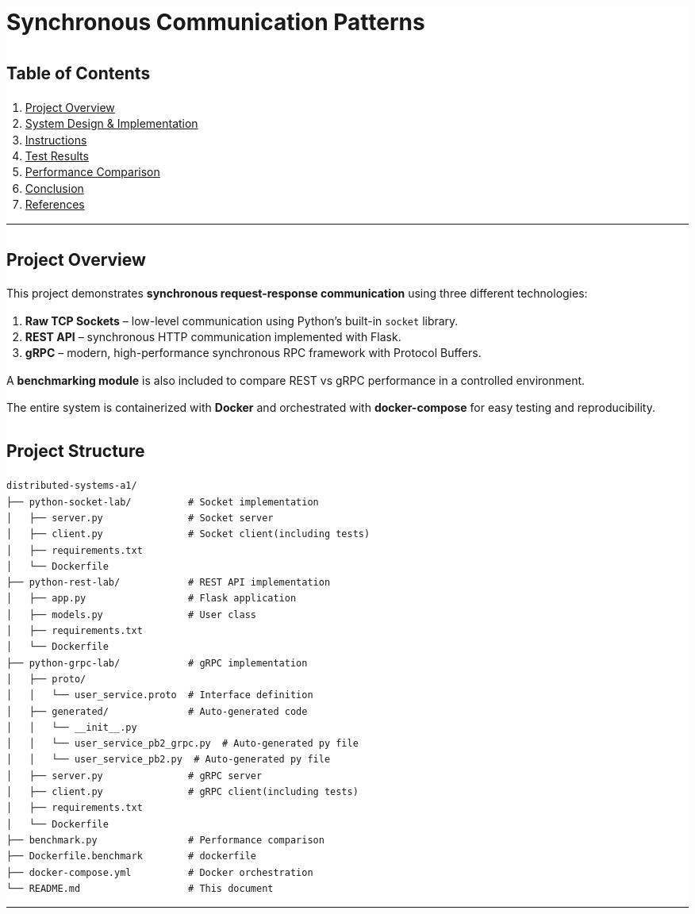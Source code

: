 # Synchronous Communication Patterns

## Table of Contents

1. [Project Overview](#project-overview)
2. [System Design & Implementation](#system-design--implementation)
3. [Instructions](#instructions)
4. [Test Results](#test-results)
5. [Performance Comparison](#performance-comparison)
6. [Conclusion](#conclusion)
7. [References](#references)

---

## Project Overview

This project demonstrates **synchronous request-response communication** using three different technologies:

1. **Raw TCP Sockets** – low-level communication using Python’s built-in `socket` library.
2. **REST API** – synchronous HTTP communication implemented with Flask.
3. **gRPC** – modern, high-performance synchronous RPC framework with Protocol Buffers.

A **benchmarking module** is also included to compare REST vs gRPC performance in a controlled environment.

The entire system is containerized with **Docker** and orchestrated with **docker-compose** for easy testing and reproducibility.

## Project Structure

```
distributed-systems-a1/
├── python-socket-lab/          # Socket implementation
│   ├── server.py               # Socket server
│   ├── client.py               # Socket client(including tests)
│   ├── requirements.txt
│   └── Dockerfile
├── python-rest-lab/            # REST API implementation
│   ├── app.py                  # Flask application
│   ├── models.py               # User class
│   ├── requirements.txt
│   └── Dockerfile
├── python-grpc-lab/            # gRPC implementation
│   ├── proto/
│   │   └── user_service.proto  # Interface definition
│   ├── generated/              # Auto-generated code
│   │   └── __init__.py
│   │   └── user_service_pb2_grpc.py  # Auto-generated py file
│   │   └── user_service_pb2.py  # Auto-generated py file
│   ├── server.py               # gRPC server
│   ├── client.py               # gRPC client(including tests)
│   ├── requirements.txt
│   └── Dockerfile
├── benchmark.py                # Performance comparison
├── Dockerfile.benchmark        # dockerfile
├── docker-compose.yml          # Docker orchestration
└── README.md                   # This document
```

---